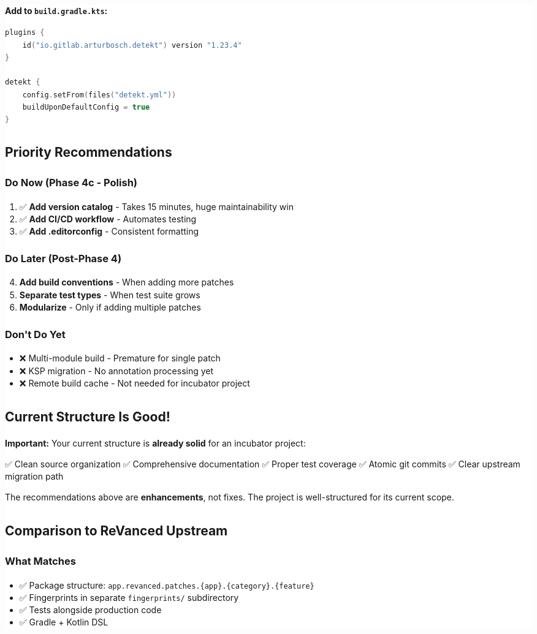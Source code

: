 **Add to `build.gradle.kts`:**
```kotlin
plugins {
    id("io.gitlab.arturbosch.detekt") version "1.23.4"
}

detekt {
    config.setFrom(files("detekt.yml"))
    buildUponDefaultConfig = true
}
```

## Priority Recommendations

### Do Now (Phase 4c - Polish)

1. ✅ **Add version catalog** - Takes 15 minutes, huge maintainability win
2. ✅ **Add CI/CD workflow** - Automates testing
3. ✅ **Add .editorconfig** - Consistent formatting

### Do Later (Post-Phase 4)

4. **Add build conventions** - When adding more patches
5. **Separate test types** - When test suite grows
6. **Modularize** - Only if adding multiple patches

### Don't Do Yet

- ❌ Multi-module build - Premature for single patch
- ❌ KSP migration - No annotation processing yet
- ❌ Remote build cache - Not needed for incubator project

## Current Structure Is Good!

**Important:** Your current structure is **already solid** for an incubator project:

✅ Clean source organization
✅ Comprehensive documentation
✅ Proper test coverage
✅ Atomic git commits
✅ Clear upstream migration path

The recommendations above are **enhancements**, not fixes. The project is well-structured for its current scope.

## Comparison to ReVanced Upstream

### What Matches

- ✅ Package structure: `app.revanced.patches.{app}.{category}.{feature}`
- ✅ Fingerprints in separate `fingerprints/` subdirectory
- ✅ Tests alongside production code
- ✅ Gradle + Kotlin DSL

